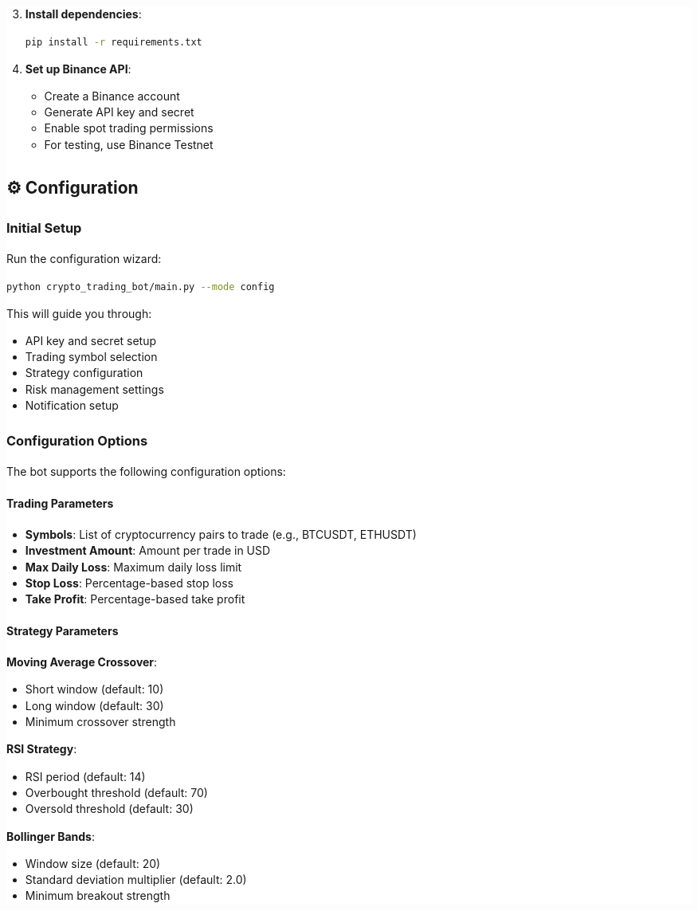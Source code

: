 3. **Install dependencies**:
   ```bash
   pip install -r requirements.txt
   ```

4. **Set up Binance API**:
   - Create a Binance account
   - Generate API key and secret
   - Enable spot trading permissions
   - For testing, use Binance Testnet

## ⚙️ Configuration

### Initial Setup

Run the configuration wizard:
```bash
python crypto_trading_bot/main.py --mode config
```

This will guide you through:
- API key and secret setup
- Trading symbol selection
- Strategy configuration
- Risk management settings
- Notification setup

### Configuration Options

The bot supports the following configuration options:

#### Trading Parameters
- **Symbols**: List of cryptocurrency pairs to trade (e.g., BTCUSDT, ETHUSDT)
- **Investment Amount**: Amount per trade in USD
- **Max Daily Loss**: Maximum daily loss limit
- **Stop Loss**: Percentage-based stop loss
- **Take Profit**: Percentage-based take profit

#### Strategy Parameters

**Moving Average Crossover**:
- Short window (default: 10)
- Long window (default: 30)
- Minimum crossover strength

**RSI Strategy**:
- RSI period (default: 14)
- Overbought threshold (default: 70)
- Oversold threshold (default: 30)

**Bollinger Bands**:
- Window size (default: 20)
- Standard deviation multiplier (default: 2.0)
- Minimum breakout strength
